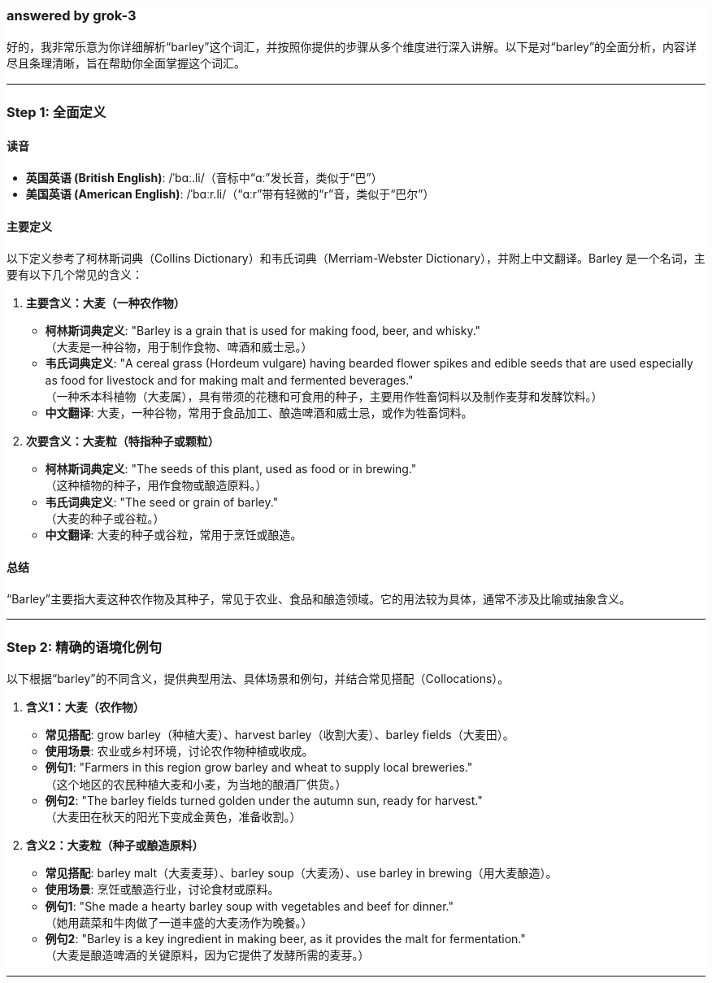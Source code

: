 ### answered by grok-3
好的，我非常乐意为你详细解析“barley”这个词汇，并按照你提供的步骤从多个维度进行深入讲解。以下是对“barley”的全面分析，内容详尽且条理清晰，旨在帮助你全面掌握这个词汇。

---

### Step 1: 全面定义

#### 读音
- **英国英语 (British English)**: /ˈbɑː.li/（音标中“ɑː”发长音，类似于“巴”）
- **美国英语 (American English)**: /ˈbɑːr.li/（“ɑːr”带有轻微的“r”音，类似于“巴尔”）

#### 主要定义
以下定义参考了柯林斯词典（Collins Dictionary）和韦氏词典（Merriam-Webster Dictionary），并附上中文翻译。Barley 是一个名词，主要有以下几个常见的含义：

1. **主要含义：大麦（一种农作物）**
   - **柯林斯词典定义**: "Barley is a grain that is used for making food, beer, and whisky."  
     （大麦是一种谷物，用于制作食物、啤酒和威士忌。）
   - **韦氏词典定义**: "A cereal grass (Hordeum vulgare) having bearded flower spikes and edible seeds that are used especially as food for livestock and for making malt and fermented beverages."  
     （一种禾本科植物（大麦属），具有带须的花穗和可食用的种子，主要用作牲畜饲料以及制作麦芽和发酵饮料。）
   - **中文翻译**: 大麦，一种谷物，常用于食品加工、酿造啤酒和威士忌，或作为牲畜饲料。

2. **次要含义：大麦粒（特指种子或颗粒）**
   - **柯林斯词典定义**: "The seeds of this plant, used as food or in brewing."  
     （这种植物的种子，用作食物或酿造原料。）
   - **韦氏词典定义**: "The seed or grain of barley."  
     （大麦的种子或谷粒。）
   - **中文翻译**: 大麦的种子或谷粒，常用于烹饪或酿造。

#### 总结
“Barley”主要指大麦这种农作物及其种子，常见于农业、食品和酿造领域。它的用法较为具体，通常不涉及比喻或抽象含义。

---

### Step 2: 精确的语境化例句

以下根据“barley”的不同含义，提供典型用法、具体场景和例句，并结合常见搭配（Collocations）。

1. **含义1：大麦（农作物）**
   - **常见搭配**: grow barley（种植大麦）、harvest barley（收割大麦）、barley fields（大麦田）。
   - **使用场景**: 农业或乡村环境，讨论农作物种植或收成。
   - **例句1**: "Farmers in this region grow barley and wheat to supply local breweries."  
     （这个地区的农民种植大麦和小麦，为当地的酿酒厂供货。）
   - **例句2**: "The barley fields turned golden under the autumn sun, ready for harvest."  
     （大麦田在秋天的阳光下变成金黄色，准备收割。）

2. **含义2：大麦粒（种子或酿造原料）**
   - **常见搭配**: barley malt（大麦麦芽）、barley soup（大麦汤）、use barley in brewing（用大麦酿造）。
   - **使用场景**: 烹饪或酿造行业，讨论食材或原料。
   - **例句1**: "She made a hearty barley soup with vegetables and beef for dinner."  
     （她用蔬菜和牛肉做了一道丰盛的大麦汤作为晚餐。）
   - **例句2**: "Barley is a key ingredient in making beer, as it provides the malt for fermentation."  
     （大麦是酿造啤酒的关键原料，因为它提供了发酵所需的麦芽。）

---